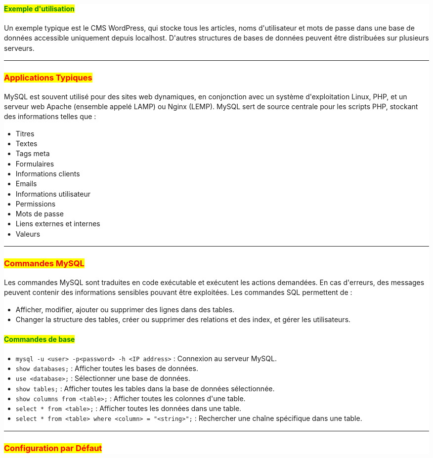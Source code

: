 #### <mark style="color:green;">Exemple d'utilisation</mark>

Un exemple typique est le CMS WordPress, qui stocke tous les articles, noms d'utilisateur et mots de passe dans une base de données accessible uniquement depuis localhost. D'autres structures de bases de données peuvent être distribuées sur plusieurs serveurs.

***

### <mark style="color:red;">Applications Typiques</mark>

MySQL est souvent utilisé pour des sites web dynamiques, en conjonction avec un système d'exploitation Linux, PHP, et un serveur web Apache (ensemble appelé LAMP) ou Nginx (LEMP). MySQL sert de source centrale pour les scripts PHP, stockant des informations telles que :

* Titres
* Textes
* Tags meta
* Formulaires
* Informations clients
* Emails
* Informations utilisateur
* Permissions
* Mots de passe
* Liens externes et internes
* Valeurs

***

### <mark style="color:red;">Commandes MySQL</mark>

Les commandes MySQL sont traduites en code exécutable et exécutent les actions demandées. En cas d'erreurs, des messages peuvent contenir des informations sensibles pouvant être exploitées. Les commandes SQL permettent de :

* Afficher, modifier, ajouter ou supprimer des lignes dans des tables.
* Changer la structure des tables, créer ou supprimer des relations et des index, et gérer les utilisateurs.

#### <mark style="color:green;">Commandes de base</mark>

* `mysql -u <user> -p<password> -h <IP address>` : Connexion au serveur MySQL.
* `show databases;` : Afficher toutes les bases de données.
* `use <database>;` : Sélectionner une base de données.
* `show tables;` : Afficher toutes les tables dans la base de données sélectionnée.
* `show columns from <table>;` : Afficher toutes les colonnes d'une table.
* `select * from <table>;` : Afficher toutes les données dans une table.
* `select * from <table> where <column> = "<string>";` : Rechercher une chaîne spécifique dans une table.

***

### <mark style="color:red;">Configuration par Défaut</mark>
